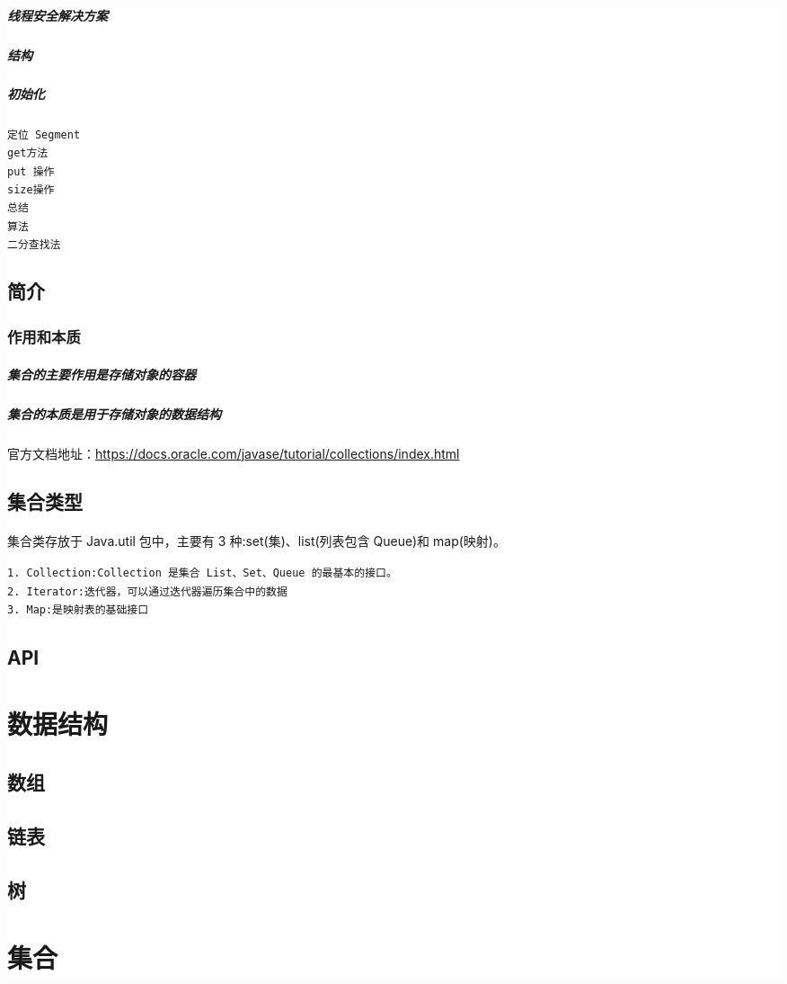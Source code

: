 
##### 线程安全解决方案

##### 结构

##### 初始化

```
定位 Segment
get方法
put 操作
size操作
总结
算法
二分查找法
```


## 简介

### 作用和本质

##### 集合的主要作用是存储对象的容器

##### 集合的本质是用于存储对象的数据结构

官方文档地址：https://docs.oracle.com/javase/tutorial/collections/index.html

## 集合类型

集合类存放于 Java.util 包中，主要有 3 种:set(集)、list(列表包含 Queue)和 map(映射)。

```
1. Collection:Collection 是集合 List、Set、Queue 的最基本的接口。
2. Iterator:迭代器，可以通过迭代器遍历集合中的数据
3. Map:是映射表的基础接口
```

## API

# 数据结构

## 数组

## 链表


## 树

# 集合
